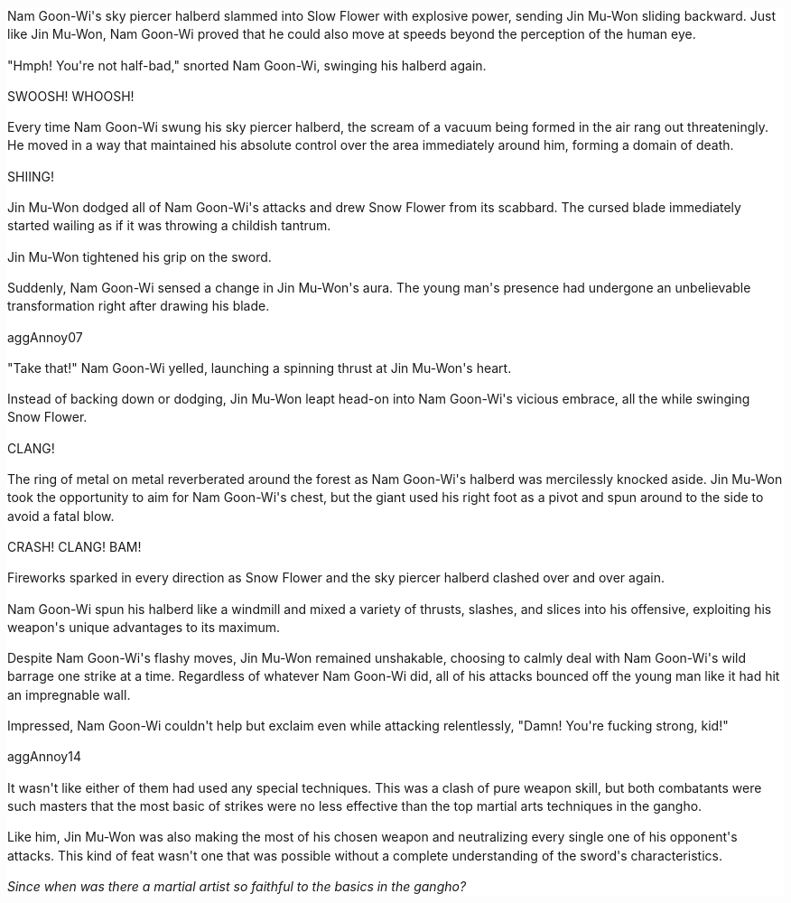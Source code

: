 Nam Goon-Wi's sky piercer halberd slammed into Slow Flower with explosive power, sending Jin Mu-Won sliding backward. Just like Jin Mu-Won, Nam Goon-Wi proved that he could also move at speeds beyond the perception of the human eye.

"Hmph! You're not half-bad," snorted Nam Goon-Wi, swinging his halberd again.

SWOOSH! WHOOSH!

Every time Nam Goon-Wi swung his sky piercer halberd, the scream of a vacuum being formed in the air rang out threateningly. He moved in a way that maintained his absolute control over the area immediately around him, forming a domain of death.

SHIING!

Jin Mu-Won dodged all of Nam Goon-Wi's attacks and drew Snow Flower from its scabbard. The cursed blade immediately started wailing as if it was throwing a childish tantrum.

Jin Mu-Won tightened his grip on the sword.

Suddenly, Nam Goon-Wi sensed a change in Jin Mu-Won's aura. The young man's presence had undergone an unbelievable transformation right after drawing his blade.

aggAnnoy07

"Take that!" Nam Goon-Wi yelled, launching a spinning thrust at Jin Mu-Won's heart.

Instead of backing down or dodging, Jin Mu-Won leapt head-on into Nam Goon-Wi's vicious embrace, all the while swinging Snow Flower.

CLANG!

The ring of metal on metal reverberated around the forest as Nam Goon-Wi's halberd was mercilessly knocked aside. Jin Mu-Won took the opportunity to aim for Nam Goon-Wi's chest, but the giant used his right foot as a pivot and spun around to the side to avoid a fatal blow.

CRASH! CLANG! BAM!

Fireworks sparked in every direction as Snow Flower and the sky piercer halberd clashed over and over again.

Nam Goon-Wi spun his halberd like a windmill and mixed a variety of thrusts, slashes, and slices into his offensive, exploiting his weapon's unique advantages to its maximum.

Despite Nam Goon-Wi's flashy moves, Jin Mu-Won remained unshakable, choosing to calmly deal with Nam Goon-Wi's wild barrage one strike at a time. Regardless of whatever Nam Goon-Wi did, all of his attacks bounced off the young man like it had hit an impregnable wall.

Impressed, Nam Goon-Wi couldn't help but exclaim even while attacking relentlessly, "Damn! You're fucking strong, kid!"

aggAnnoy14

It wasn't like either of them had used any special techniques. This was a clash of pure weapon skill, but both combatants were such masters that the most basic of strikes were no less effective than the top martial arts techniques in the gangho.

Like him, Jin Mu-Won was also making the most of his chosen weapon and neutralizing every single one of his opponent's attacks. This kind of feat wasn't one that was possible without a complete understanding of the sword's characteristics.

*Since when was there a martial artist so faithful to the basics in the gangho?*
